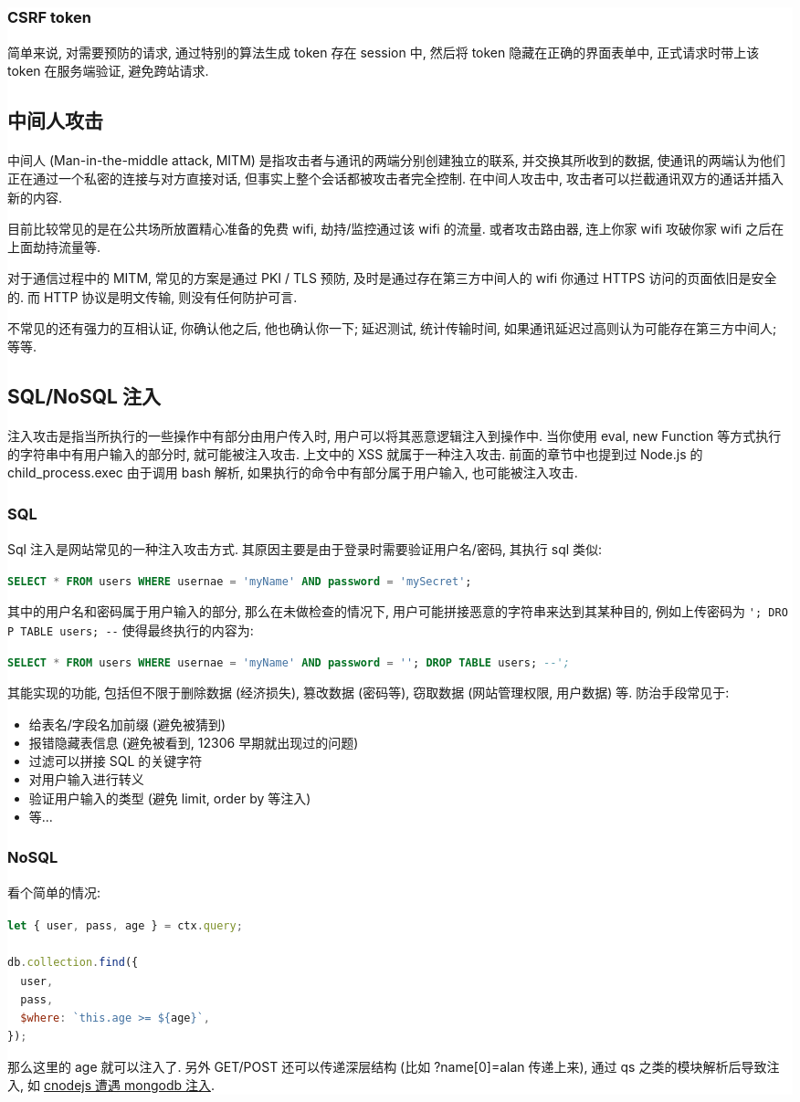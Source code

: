 ### CSRF token

简单来说, 对需要预防的请求, 通过特别的算法生成 token 存在 session 中, 然后将 token 隐藏在正确的界面表单中, 正式请求时带上该 token 在服务端验证, 避免跨站请求.

## 中间人攻击

中间人 (Man-in-the-middle attack, MITM) 是指攻击者与通讯的两端分别创建独立的联系, 并交换其所收到的数据, 使通讯的两端认为他们正在通过一个私密的连接与对方直接对话, 但事实上整个会话都被攻击者完全控制. 在中间人攻击中, 攻击者可以拦截通讯双方的通话并插入新的内容.

目前比较常见的是在公共场所放置精心准备的免费 wifi, 劫持/监控通过该 wifi 的流量. 或者攻击路由器, 连上你家 wifi 攻破你家 wifi 之后在上面劫持流量等.

对于通信过程中的 MITM, 常见的方案是通过 PKI / TLS 预防, 及时是通过存在第三方中间人的 wifi 你通过 HTTPS 访问的页面依旧是安全的. 而 HTTP 协议是明文传输, 则没有任何防护可言.

不常见的还有强力的互相认证, 你确认他之后, 他也确认你一下; 延迟测试, 统计传输时间, 如果通讯延迟过高则认为可能存在第三方中间人; 等等.

## SQL/NoSQL 注入

注入攻击是指当所执行的一些操作中有部分由用户传入时, 用户可以将其恶意逻辑注入到操作中. 当你使用 eval, new Function 等方式执行的字符串中有用户输入的部分时, 就可能被注入攻击. 上文中的 XSS 就属于一种注入攻击. 前面的章节中也提到过 Node.js 的 child_process.exec 由于调用 bash 解析, 如果执行的命令中有部分属于用户输入, 也可能被注入攻击.

### SQL

Sql 注入是网站常见的一种注入攻击方式. 其原因主要是由于登录时需要验证用户名/密码, 其执行 sql 类似:

```sql
SELECT * FROM users WHERE usernae = 'myName' AND password = 'mySecret';
```

其中的用户名和密码属于用户输入的部分, 那么在未做检查的情况下, 用户可能拼接恶意的字符串来达到其某种目的, 例如上传密码为 `'; DROP TABLE users; --` 使得最终执行的内容为:

```sql
SELECT * FROM users WHERE usernae = 'myName' AND password = ''; DROP TABLE users; --';
```

其能实现的功能, 包括但不限于删除数据 (经济损失), 篡改数据 (密码等), 窃取数据 (网站管理权限, 用户数据) 等. 防治手段常见于:

- 给表名/字段名加前缀 (避免被猜到)
- 报错隐藏表信息 (避免被看到, 12306 早期就出现过的问题)
- 过滤可以拼接 SQL 的关键字符
- 对用户输入进行转义
- 验证用户输入的类型 (避免 limit, order by 等注入)
- 等...

### NoSQL

看个简单的情况:

```js
let { user, pass, age } = ctx.query;

db.collection.find({
  user,
  pass,
  $where: `this.age >= ${age}`,
});
```

那么这里的 age 就可以注入了. 另外 GET/POST 还可以传递深层结构 (比如 ?name[0]=alan 传递上来), 通过 qs 之类的模块解析后导致注入, 如 [cnodejs 遭遇 mongodb 注入](https://github.com/cnodejs/nodeclub/commit/0f6cc14f6bcbbe6b4de3199c6896efaec637693e).
